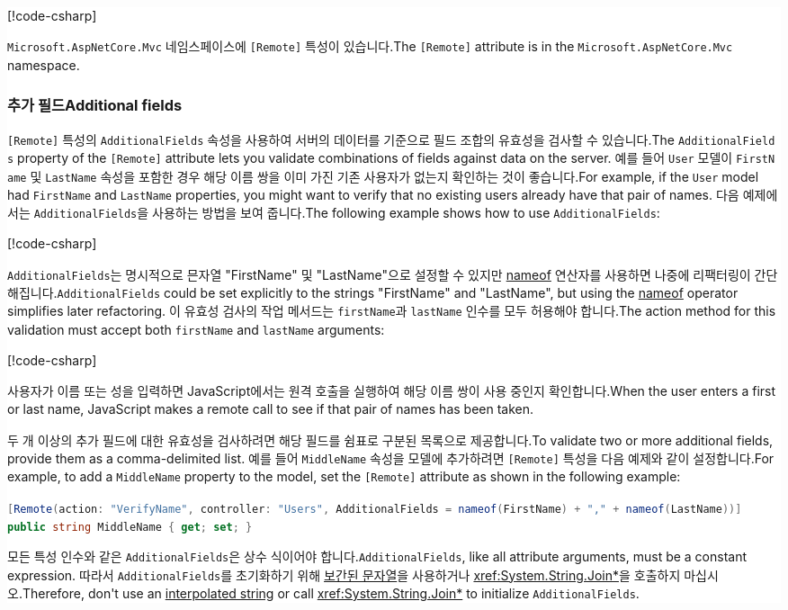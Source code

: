    [!code-csharp[](validation/samples/3.x/ValidationSample/Models/User.cs?name=snippet_Email)]
 
   <span data-ttu-id="b5c4e-189">`Microsoft.AspNetCore.Mvc` 네임스페이스에 `[Remote]` 특성이 있습니다.</span><span class="sxs-lookup"><span data-stu-id="b5c4e-189">The `[Remote]` attribute is in the `Microsoft.AspNetCore.Mvc` namespace.</span></span>
   
### <a name="additional-fields"></a><span data-ttu-id="b5c4e-190">추가 필드</span><span class="sxs-lookup"><span data-stu-id="b5c4e-190">Additional fields</span></span>

<span data-ttu-id="b5c4e-191">`[Remote]` 특성의 `AdditionalFields` 속성을 사용하여 서버의 데이터를 기준으로 필드 조합의 유효성을 검사할 수 있습니다.</span><span class="sxs-lookup"><span data-stu-id="b5c4e-191">The `AdditionalFields` property of the `[Remote]` attribute lets you validate combinations of fields against data on the server.</span></span> <span data-ttu-id="b5c4e-192">예를 들어 `User` 모델이 `FirstName` 및 `LastName` 속성을 포함한 경우 해당 이름 쌍을 이미 가진 기존 사용자가 없는지 확인하는 것이 좋습니다.</span><span class="sxs-lookup"><span data-stu-id="b5c4e-192">For example, if the `User` model had `FirstName` and `LastName` properties, you might want to verify that no existing users already have that pair of names.</span></span> <span data-ttu-id="b5c4e-193">다음 예제에서는 `AdditionalFields`을 사용하는 방법을 보여 줍니다.</span><span class="sxs-lookup"><span data-stu-id="b5c4e-193">The following example shows how to use `AdditionalFields`:</span></span>

[!code-csharp[](validation/samples/3.x/ValidationSample/Models/User.cs?name=snippet_Name&highlight=1,5)]

<span data-ttu-id="b5c4e-194">`AdditionalFields`는 명시적으로 믄자열 "FirstName" 및 "LastName"으로 설정할 수 있지만 [nameof](/dotnet/csharp/language-reference/keywords/nameof) 연산자를 사용하면 나중에 리팩터링이 간단해집니다.</span><span class="sxs-lookup"><span data-stu-id="b5c4e-194">`AdditionalFields` could be set explicitly to the strings "FirstName" and "LastName", but using the [nameof](/dotnet/csharp/language-reference/keywords/nameof) operator simplifies later refactoring.</span></span> <span data-ttu-id="b5c4e-195">이 유효성 검사의 작업 메서드는 `firstName`과 `lastName` 인수를 모두 허용해야 합니다.</span><span class="sxs-lookup"><span data-stu-id="b5c4e-195">The action method for this validation must accept both `firstName` and `lastName` arguments:</span></span>

[!code-csharp[](validation/samples/3.x/ValidationSample/Controllers/UsersController.cs?name=snippet_VerifyName)]

<span data-ttu-id="b5c4e-196">사용자가 이름 또는 성을 입력하면 JavaScript에서는 원격 호출을 실행하여 해당 이름 쌍이 사용 중인지 확인합니다.</span><span class="sxs-lookup"><span data-stu-id="b5c4e-196">When the user enters a first or last name, JavaScript makes a remote call to see if that pair of names has been taken.</span></span>

<span data-ttu-id="b5c4e-197">두 개 이상의 추가 필드에 대한 유효성을 검사하려면 해당 필드를 쉼표로 구분된 목록으로 제공합니다.</span><span class="sxs-lookup"><span data-stu-id="b5c4e-197">To validate two or more additional fields, provide them as a comma-delimited list.</span></span> <span data-ttu-id="b5c4e-198">예를 들어 `MiddleName` 속성을 모델에 추가하려면 `[Remote]` 특성을 다음 예제와 같이 설정합니다.</span><span class="sxs-lookup"><span data-stu-id="b5c4e-198">For example, to add a `MiddleName` property to the model, set the `[Remote]` attribute as shown in the following example:</span></span>

```csharp
[Remote(action: "VerifyName", controller: "Users", AdditionalFields = nameof(FirstName) + "," + nameof(LastName))]
public string MiddleName { get; set; }
```

<span data-ttu-id="b5c4e-199">모든 특성 인수와 같은 `AdditionalFields`은 상수 식이어야 합니다.</span><span class="sxs-lookup"><span data-stu-id="b5c4e-199">`AdditionalFields`, like all attribute arguments, must be a constant expression.</span></span> <span data-ttu-id="b5c4e-200">따라서 `AdditionalFields`를 초기화하기 위해 [보간된 문자열](/dotnet/csharp/language-reference/keywords/interpolated-strings)을 사용하거나 <xref:System.String.Join*>을 호출하지 마십시오.</span><span class="sxs-lookup"><span data-stu-id="b5c4e-200">Therefore, don't use an [interpolated string](/dotnet/csharp/language-reference/keywords/interpolated-strings) or call <xref:System.String.Join*> to initialize `AdditionalFields`.</span></span>

